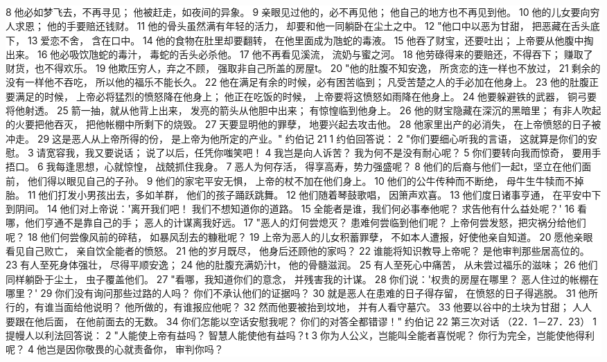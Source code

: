 8 他必如梦飞去，不再寻见； 他被赶走，如夜间的异象。
9 亲眼见过他的，必不再见他； 他自己的地方也不再见到他。
10 他的儿女要向穷人求恩； 他的手要赔还钱财。
11 他的骨头虽然满有年轻的活力， 却要和他一同躺卧在尘土之中。
12 "他口中以恶为甘甜， 把恶藏在舌头底下，
13 爱恋不舍， 含在口中。
14 他的食物在肚里却要翻转， 在他里面成为虺蛇的毒液。
15 他吞了财宝，还要吐出； 上帝要从他腹中掏出来。
16 他必吸饮虺蛇的毒汁， 毒蛇的舌头必杀他。
17 他不再看见溪流， 流奶与蜜之河。
18 他劳碌得来的要赔还，不得吞下； 赚取了财货，也不得欢乐。
19 他欺压穷人，弃之不顾， 强取非自己所盖的房屋t。
20 "他的肚腹不知安逸， 所贪恋的连一样也不放过，
21 剩余的没有一样他不吞吃， 所以他的福乐不能长久。
22 他在满足有余的时候，必有困苦临到； 凡受苦楚之人的手必加在他身上。
23 他的肚腹正要满足的时候， 上帝必将猛烈的愤怒降在他身上； 他正在吃饭的时候， 上帝要将这愤怒如雨降在他身上。
24 他要躲避铁的武器， 铜弓要将他射透。
25 箭一抽，就从他背上出来， 发亮的箭头从他胆中出来； 有惊惶临到他身上。
26 他的财宝隐藏在深沉的黑暗里； 有非人吹起的火要把他吞灭， 把他帐棚中所剩下的烧毁。
27 天要显明他的罪孽， 地要兴起去攻击他。
28 他家里出产的必消失， 在上帝愤怒的日子被冲走。
29 这是恶人从上帝所得的份， 是上帝为他所定的产业。"
约伯记 21
1  约伯回答说：
2 "你们要细心听我的言语， 这就算是你们的安慰。
3 请宽容我，我又要说话； 说了以后，任凭你嗤笑吧！
4 我岂是向人诉苦？ 我为何不是没有耐心呢？
5 你们要转向我而惊奇， 要用手捂口。
6 我每逢思想，心就惊惶， 战兢抓住我身。
7 恶人为何存活， 得享高寿，势力强盛呢？
8 他们的后裔与他们一起t，坚立在他们面前， 他们得以眼见自己的子孙。
9 他们的家宅平安无惧， 上帝的杖不加在他们身上。
10 他们的公牛传种而不断绝， 母牛生牛犊而不掉胎。
11 他们打发小男孩出去，多如羊群， 他们的孩子踊跃跳舞。
12 他们随着琴鼓歌唱， 因箫声欢喜。
13 他们度日诸事亨通， 在平安中下到阴间。
14 他们对上帝说：'离开我们吧！ 我们不想知道你的道路。
15 全能者是谁，我们何必事奉他呢？ 求告他有什么益处呢？'
16 看哪，他们亨通不是靠自己的手； 恶人的计谋离我好远。
17 "恶人的灯何尝熄灭？ 患难何尝临到他们呢？ 上帝何尝发怒，把灾祸分给他们呢？
18 他们何尝像风前的碎秸， 如暴风刮去的糠秕呢？
19 上帝为恶人的儿女积蓄罪孽， 不如本人遭报，好使他亲自知道。
20 愿他亲眼看见自己败亡， 亲自饮全能者的愤怒。
21 他的岁月既尽， 他身后还顾他的家吗？
22 谁能将知识教导上帝呢？ 是他审判那些居高位的。
23 有人至死身体强壮， 尽得平顺安逸；
24 他的肚腹充满奶汁t， 他的骨髓滋润。
25 有人至死心中痛苦， 从未尝过福乐的滋味；
26 他们同样躺卧于尘土， 虫子覆盖他们。
27 "看哪，我知道你们的意念， 并残害我的计谋。
28 你们说：'权贵的房屋在哪里？ 恶人住过的帐棚在哪里？'
29 你们没有询问那些过路的人吗？ 你们不承认他们的证据吗？
30 就是恶人在患难的日子得存留， 在愤怒的日子得逃脱。
31 他所行的，有谁当面给他说明？ 他所做的，有谁报应他呢？
32 然而他要被抬到坟地， 并有人看守墓穴。
33 他要以谷中的土块为甘甜； 人人要跟在他后面， 在他前面去的无数。
34 你们怎能以空话安慰我呢？ 你们的对答全都错谬！"
约伯记 22
第三次对话
（22．1－27．23）
1  提幔人以利法回答说：
2 "人能使上帝有益吗？ 智慧人能使他有益吗？t
3 你为人公义，岂能叫全能者喜悦呢？ 你行为完全，岂能使他得利呢？
4 他岂是因你敬畏的心就责备你， 审判你吗？